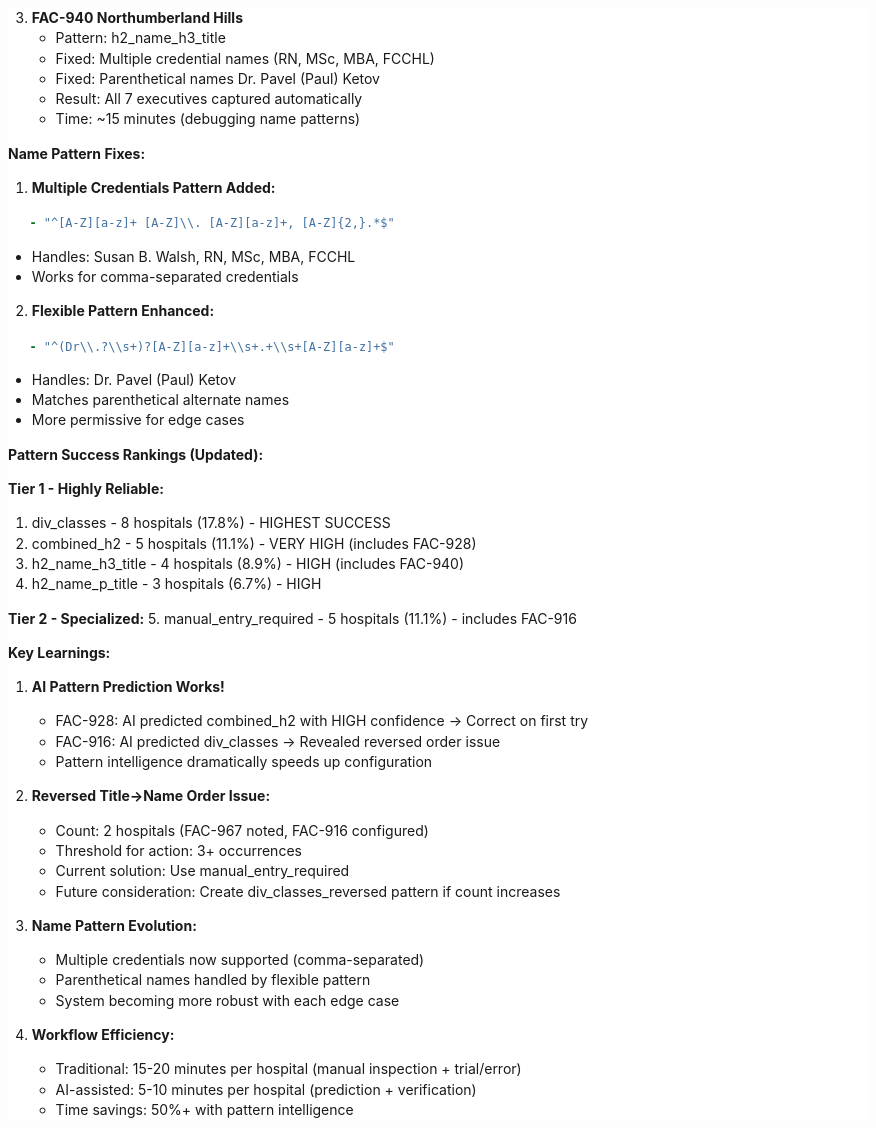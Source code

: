 3. **FAC-940 Northumberland Hills**
   - Pattern: h2_name_h3_title
   - Fixed: Multiple credential names (RN, MSc, MBA, FCCHL)
   - Fixed: Parenthetical names Dr. Pavel (Paul) Ketov
   - Result: All 7 executives captured automatically
   - Time: ~15 minutes (debugging name patterns)

**Name Pattern Fixes:**

1. **Multiple Credentials Pattern Added:**
```yaml
   - "^[A-Z][a-z]+ [A-Z]\\. [A-Z][a-z]+, [A-Z]{2,}.*$"
```
   - Handles: Susan B. Walsh, RN, MSc, MBA, FCCHL
   - Works for comma-separated credentials

2. **Flexible Pattern Enhanced:**
```yaml
   - "^(Dr\\.?\\s+)?[A-Z][a-z]+\\s+.+\\s+[A-Z][a-z]+$"
```
   - Handles: Dr. Pavel (Paul) Ketov
   - Matches parenthetical alternate names
   - More permissive for edge cases

**Pattern Success Rankings (Updated):**

**Tier 1 - Highly Reliable:**
1. div_classes - 8 hospitals (17.8%) - HIGHEST SUCCESS
2. combined_h2 - 5 hospitals (11.1%) - VERY HIGH (includes FAC-928)
3. h2_name_h3_title - 4 hospitals (8.9%) - HIGH (includes FAC-940)
4. h2_name_p_title - 3 hospitals (6.7%) - HIGH

**Tier 2 - Specialized:**
5. manual_entry_required - 5 hospitals (11.1%) - includes FAC-916

**Key Learnings:**

1. **AI Pattern Prediction Works!**
   - FAC-928: AI predicted combined_h2 with HIGH confidence → Correct on first try
   - FAC-916: AI predicted div_classes → Revealed reversed order issue
   - Pattern intelligence dramatically speeds up configuration

2. **Reversed Title→Name Order Issue:**
   - Count: 2 hospitals (FAC-967 noted, FAC-916 configured)
   - Threshold for action: 3+ occurrences
   - Current solution: Use manual_entry_required
   - Future consideration: Create div_classes_reversed pattern if count increases

3. **Name Pattern Evolution:**
   - Multiple credentials now supported (comma-separated)
   - Parenthetical names handled by flexible pattern
   - System becoming more robust with each edge case

4. **Workflow Efficiency:**
   - Traditional: 15-20 minutes per hospital (manual inspection + trial/error)
   - AI-assisted: 5-10 minutes per hospital (prediction + verification)
   - Time savings: 50%+ with pattern intelligence
